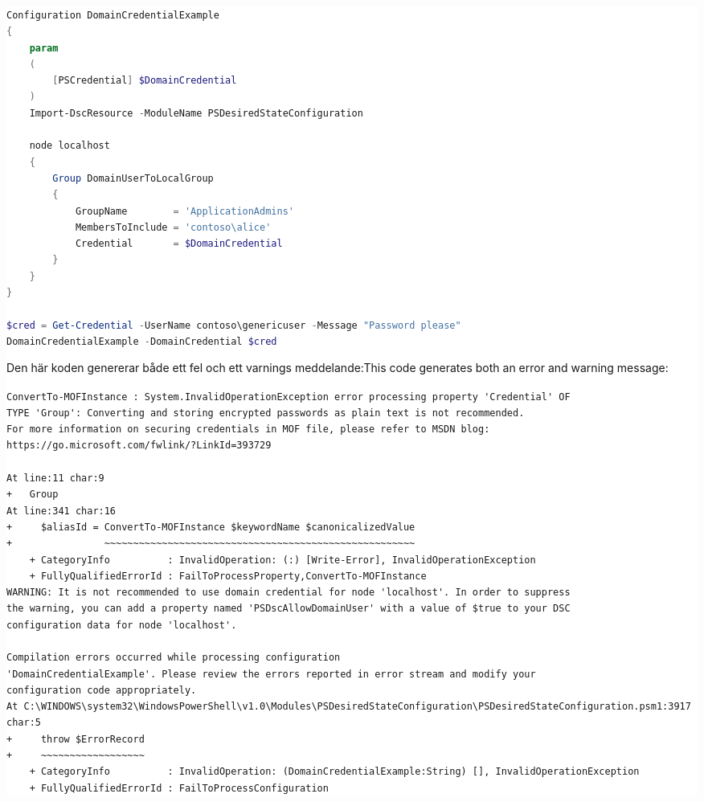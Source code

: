 ```powershell
Configuration DomainCredentialExample
{
    param
    (
        [PSCredential] $DomainCredential
    )
    Import-DscResource -ModuleName PSDesiredStateConfiguration

    node localhost
    {
        Group DomainUserToLocalGroup
        {
            GroupName        = 'ApplicationAdmins'
            MembersToInclude = 'contoso\alice'
            Credential       = $DomainCredential
        }
    }
}

$cred = Get-Credential -UserName contoso\genericuser -Message "Password please"
DomainCredentialExample -DomainCredential $cred
```

<span data-ttu-id="e3e22-139">Den här koden genererar både ett fel och ett varnings meddelande:</span><span class="sxs-lookup"><span data-stu-id="e3e22-139">This code generates both an error and warning message:</span></span>

```
ConvertTo-MOFInstance : System.InvalidOperationException error processing property 'Credential' OF
TYPE 'Group': Converting and storing encrypted passwords as plain text is not recommended.
For more information on securing credentials in MOF file, please refer to MSDN blog:
https://go.microsoft.com/fwlink/?LinkId=393729

At line:11 char:9
+   Group
At line:341 char:16
+     $aliasId = ConvertTo-MOFInstance $keywordName $canonicalizedValue
+                ~~~~~~~~~~~~~~~~~~~~~~~~~~~~~~~~~~~~~~~~~~~~~~~~~~~~~~
    + CategoryInfo          : InvalidOperation: (:) [Write-Error], InvalidOperationException
    + FullyQualifiedErrorId : FailToProcessProperty,ConvertTo-MOFInstance
WARNING: It is not recommended to use domain credential for node 'localhost'. In order to suppress
the warning, you can add a property named 'PSDscAllowDomainUser' with a value of $true to your DSC
configuration data for node 'localhost'.

Compilation errors occurred while processing configuration
'DomainCredentialExample'. Please review the errors reported in error stream and modify your
configuration code appropriately.
At C:\WINDOWS\system32\WindowsPowerShell\v1.0\Modules\PSDesiredStateConfiguration\PSDesiredStateConfiguration.psm1:3917 char:5
+     throw $ErrorRecord
+     ~~~~~~~~~~~~~~~~~~
    + CategoryInfo          : InvalidOperation: (DomainCredentialExample:String) [], InvalidOperationException
    + FullyQualifiedErrorId : FailToProcessConfiguration
```
